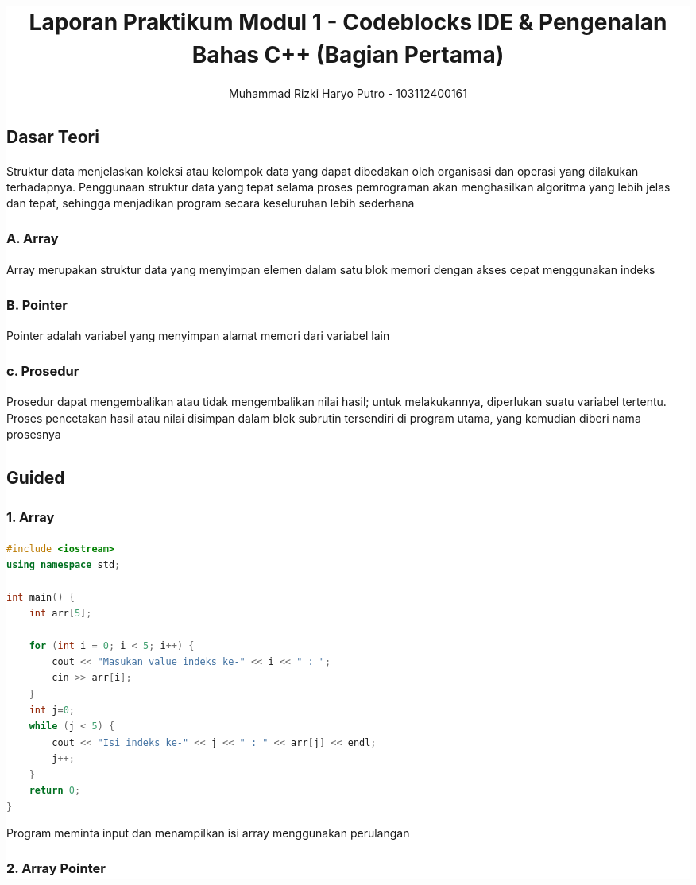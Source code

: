 # <h1 align="center">Laporan Praktikum Modul 1 - Codeblocks IDE & Pengenalan Bahas C++ (Bagian Pertama)</h1>
<p align="center">Muhammad Rizki Haryo Putro - 103112400161</p>

## Dasar Teori
Struktur data menjelaskan koleksi atau kelompok data yang dapat dibedakan oleh organisasi dan operasi yang dilakukan terhadapnya. Penggunaan struktur data yang tepat selama proses pemrograman akan menghasilkan algoritma yang lebih jelas dan tepat, sehingga menjadikan program secara keseluruhan lebih sederhana

### A. Array<br/>
Array merupakan struktur data yang menyimpan elemen dalam satu blok memori dengan akses cepat menggunakan indeks

### B. Pointer<br/>
Pointer adalah variabel yang menyimpan alamat memori dari variabel lain

### c. Prosedur<br/>
Prosedur dapat mengembalikan atau tidak mengembalikan nilai hasil; untuk melakukannya, diperlukan suatu variabel tertentu. Proses pencetakan hasil atau nilai disimpan dalam blok subrutin tersendiri di program utama, yang kemudian diberi nama prosesnya


## Guided 

### 1. Array

```C++
#include <iostream>
using namespace std;

int main() {
    int arr[5];

    for (int i = 0; i < 5; i++) {
        cout << "Masukan value indeks ke-" << i << " : ";
        cin >> arr[i];
    }
    int j=0;
    while (j < 5) {
        cout << "Isi indeks ke-" << j << " : " << arr[j] << endl;
        j++;
    }
    return 0;
}
```
Program meminta input dan menampilkan isi array menggunakan perulangan

### 2. Array Pointer
